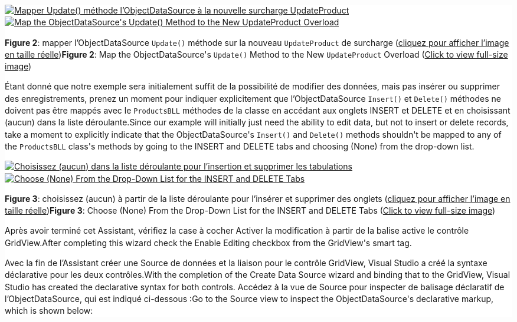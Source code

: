 
<span data-ttu-id="93dbf-150">[![Mapper Update() méthode l’ObjectDataSource à la nouvelle surcharge UpdateProduct](examining-the-events-associated-with-inserting-updating-and-deleting-cs/_static/image5.png)](examining-the-events-associated-with-inserting-updating-and-deleting-cs/_static/image4.png)</span><span class="sxs-lookup"><span data-stu-id="93dbf-150">[![Map the ObjectDataSource's Update() Method to the New UpdateProduct Overload](examining-the-events-associated-with-inserting-updating-and-deleting-cs/_static/image5.png)](examining-the-events-associated-with-inserting-updating-and-deleting-cs/_static/image4.png)</span></span>

<span data-ttu-id="93dbf-151">**Figure 2**: mapper l’ObjectDataSource `Update()` méthode sur la nouveau `UpdateProduct` de surcharge ([cliquez pour afficher l’image en taille réelle](examining-the-events-associated-with-inserting-updating-and-deleting-cs/_static/image6.png))</span><span class="sxs-lookup"><span data-stu-id="93dbf-151">**Figure 2**: Map the ObjectDataSource's `Update()` Method to the New `UpdateProduct` Overload ([Click to view full-size image](examining-the-events-associated-with-inserting-updating-and-deleting-cs/_static/image6.png))</span></span>


<span data-ttu-id="93dbf-152">Étant donné que notre exemple sera initialement suffit de la possibilité de modifier des données, mais pas insérer ou supprimer des enregistrements, prenez un moment pour indiquer explicitement que l’ObjectDataSource `Insert()` et `Delete()` méthodes ne doivent pas être mappés avec le `ProductsBLL` méthodes de la classe en accédant aux onglets INSERT et DELETE et en choisissant (aucun) dans la liste déroulante.</span><span class="sxs-lookup"><span data-stu-id="93dbf-152">Since our example will initially just need the ability to edit data, but not to insert or delete records, take a moment to explicitly indicate that the ObjectDataSource's `Insert()` and `Delete()` methods shouldn't be mapped to any of the `ProductsBLL` class's methods by going to the INSERT and DELETE tabs and choosing (None) from the drop-down list.</span></span>


<span data-ttu-id="93dbf-153">[![Choisissez (aucun) dans la liste déroulante pour l’insertion et supprimer les tabulations](examining-the-events-associated-with-inserting-updating-and-deleting-cs/_static/image8.png)](examining-the-events-associated-with-inserting-updating-and-deleting-cs/_static/image7.png)</span><span class="sxs-lookup"><span data-stu-id="93dbf-153">[![Choose (None) From the Drop-Down List for the INSERT and DELETE Tabs](examining-the-events-associated-with-inserting-updating-and-deleting-cs/_static/image8.png)](examining-the-events-associated-with-inserting-updating-and-deleting-cs/_static/image7.png)</span></span>

<span data-ttu-id="93dbf-154">**Figure 3**: choisissez (aucun) à partir de la liste déroulante pour l’insérer et supprimer des onglets ([cliquez pour afficher l’image en taille réelle](examining-the-events-associated-with-inserting-updating-and-deleting-cs/_static/image9.png))</span><span class="sxs-lookup"><span data-stu-id="93dbf-154">**Figure 3**: Choose (None) From the Drop-Down List for the INSERT and DELETE Tabs ([Click to view full-size image](examining-the-events-associated-with-inserting-updating-and-deleting-cs/_static/image9.png))</span></span>


<span data-ttu-id="93dbf-155">Après avoir terminé cet Assistant, vérifiez la case à cocher Activer la modification à partir de la balise active le contrôle GridView.</span><span class="sxs-lookup"><span data-stu-id="93dbf-155">After completing this wizard check the Enable Editing checkbox from the GridView's smart tag.</span></span>

<span data-ttu-id="93dbf-156">Avec la fin de l’Assistant créer une Source de données et la liaison pour le contrôle GridView, Visual Studio a créé la syntaxe déclarative pour les deux contrôles.</span><span class="sxs-lookup"><span data-stu-id="93dbf-156">With the completion of the Create Data Source wizard and binding that to the GridView, Visual Studio has created the declarative syntax for both controls.</span></span> <span data-ttu-id="93dbf-157">Accédez à la vue de Source pour inspecter de balisage déclaratif de l’ObjectDataSource, qui est indiqué ci-dessous :</span><span class="sxs-lookup"><span data-stu-id="93dbf-157">Go to the Source view to inspect the ObjectDataSource's declarative markup, which is shown below:</span></span>
